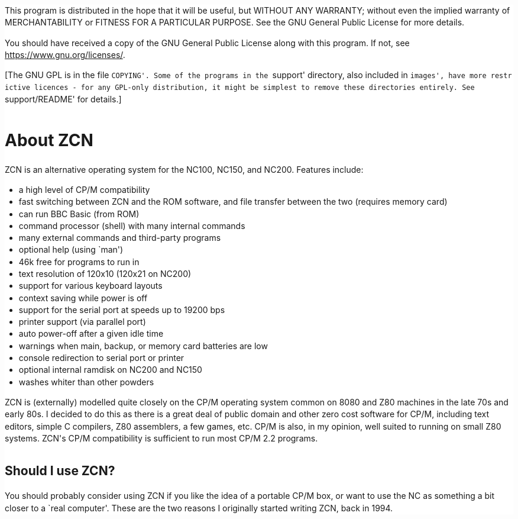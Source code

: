 This program is distributed in the hope that it will be useful, but
WITHOUT ANY WARRANTY; without even the implied warranty of
MERCHANTABILITY or FITNESS FOR A PARTICULAR PURPOSE.  See the GNU
General Public License for more details.

You should have received a copy of the GNU General Public License
along with this program.  If not, see <https://www.gnu.org/licenses/>.

[The GNU GPL is in the file `COPYING'. Some of the programs in the
`support' directory, also included in `images', have more restrictive
licences - for any GPL-only distribution, it might be simplest to
remove these directories entirely. See `support/README' for details.]


# About ZCN

ZCN is an alternative operating system for the NC100, NC150, and
NC200. Features include:

- a high level of CP/M compatibility
- fast switching between ZCN and the ROM software, and file transfer
  between the two (requires memory card)
- can run BBC Basic (from ROM)
- command processor (shell) with many internal commands
- many external commands and third-party programs
- optional help (using `man')
- 46k free for programs to run in
- text resolution of 120x10 (120x21 on NC200)
- support for various keyboard layouts
- context saving while power is off
- support for the serial port at speeds up to 19200 bps
- printer support (via parallel port)
- auto power-off after a given idle time
- warnings when main, backup, or memory card batteries are low
- console redirection to serial port or printer
- optional internal ramdisk on NC200 and NC150
- washes whiter than other powders

ZCN is (externally) modelled quite closely on the CP/M operating
system common on 8080 and Z80 machines in the late 70s and early 80s.
I decided to do this as there is a great deal of public domain and
other zero cost software for CP/M, including text editors, simple C
compilers, Z80 assemblers, a few games, etc. CP/M is also, in my
opinion, well suited to running on small Z80 systems. ZCN's CP/M
compatibility is sufficient to run most CP/M 2.2 programs.


## Should I use ZCN?

You should probably consider using ZCN if you like the idea of a
portable CP/M box, or want to use the NC as something a bit closer to
a `real computer'. These are the two reasons I originally started
writing ZCN, back in 1994.
